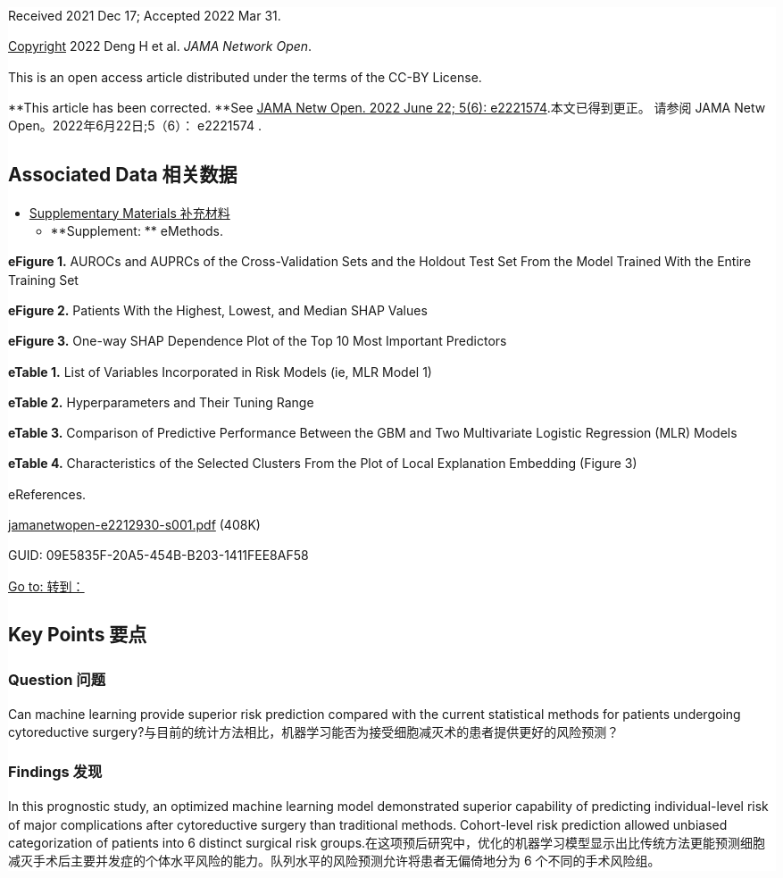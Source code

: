 Received 2021 Dec 17; Accepted 2022 Mar 31.

[Copyright](https://www.ncbi.nlm.nih.gov/pmc/about/copyright/)  2022 Deng H et al. *JAMA Network Open*.

This is an open access article distributed under the terms of the CC-BY License.

**This article has been corrected. **See [JAMA Netw Open. 2022 June 22; 5(6): e2221574](https://www.ncbi.nlm.nih.gov/pmc/articles/PMC9218847/).本文已得到更正。 请参阅 JAMA Netw Open。2022年6月22日;5（6）： e2221574 .

## Associated Data 相关数据 

- [Supplementary Materials 补充材料](https://www.ncbi.nlm.nih.gov/pmc/articles/PMC9133947/#)
    - **Supplement: **
eMethods.

**eFigure 1.** AUROCs and AUPRCs of the Cross-Validation Sets and the Holdout Test Set From the Model Trained With the Entire Training Set

**eFigure 2.** Patients With the Highest, Lowest, and Median SHAP Values

**eFigure 3.** One-way SHAP Dependence Plot of the Top 10 Most Important Predictors

**eTable 1.** List of Variables Incorporated in Risk Models (ie, MLR Model 1)

**eTable 2.** Hyperparameters and Their Tuning Range

**eTable 3.** Comparison of Predictive Performance Between the GBM and Two Multivariate Logistic Regression (MLR) Models

**eTable 4.** Characteristics of the Selected Clusters From the Plot of Local Explanation Embedding (Figure 3)

 eReferences. 

[jamanetwopen-e2212930-s001.pdf](https://www.ncbi.nlm.nih.gov/pmc/articles/PMC9133947/bin/jamanetwopen-e2212930-s001.pdf) (408K)

GUID: 09E5835F-20A5-454B-B203-1411FEE8AF58

[Go to: 转到：](https://www.ncbi.nlm.nih.gov/pmc/articles/PMC9133947/# "Go to other sections in this page")

## Key Points 要点 

### Question 问题 

Can machine learning provide superior risk prediction compared with the current statistical methods for patients undergoing cytoreductive surgery?与目前的统计方法相比，机器学习能否为接受细胞减灭术的患者提供更好的风险预测？

### Findings 发现 

In this prognostic study, an optimized machine learning model demonstrated superior capability of predicting individual-level risk of major complications after cytoreductive surgery than traditional methods. Cohort-level risk prediction allowed unbiased categorization of patients into 6 distinct surgical risk groups.在这项预后研究中，优化的机器学习模型显示出比传统方法更能预测细胞减灭手术后主要并发症的个体水平风险的能力。队列水平的风险预测允许将患者无偏倚地分为 6 个不同的手术风险组。
